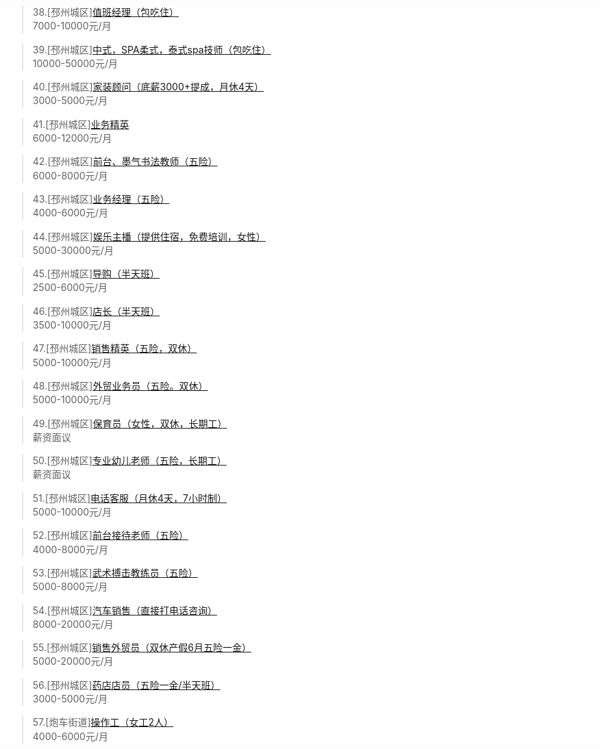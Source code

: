 >38.[邳州城区][值班经理（包吃住）](https://www.pizhouzhipin.com/job/31187)<br>
>7000-10000元/月

>39.[邳州城区][中式，SPA柔式，泰式spa技师（包吃住）](https://www.pizhouzhipin.com/job/31188)<br>
>10000-50000元/月

>40.[邳州城区][家装顾问（底薪3000+提成，月休4天）](https://www.pizhouzhipin.com/job/32395)<br>
>3000-5000元/月

>41.[邳州城区][业务精英](https://www.pizhouzhipin.com/job/32234)<br>
>6000-12000元/月

>42.[邳州城区][前台、墨气书法教师（五险）](https://www.pizhouzhipin.com/job/25491)<br>
>6000-8000元/月

>43.[邳州城区][业务经理（五险）](https://www.pizhouzhipin.com/job/32539)<br>
>4000-6000元/月

>44.[邳州城区][娱乐主播（提供住宿，免费培训，女性）](https://www.pizhouzhipin.com/job/30727)<br>
>5000-30000元/月

>45.[邳州城区][导购（半天班）](https://www.pizhouzhipin.com/job/32386)<br>
>2500-6000元/月

>46.[邳州城区][店长（半天班）](https://www.pizhouzhipin.com/job/32385)<br>
>3500-10000元/月

>47.[邳州城区][销售精英（五险，双休）](https://www.pizhouzhipin.com/job/19627)<br>
>5000-10000元/月

>48.[邳州城区][外贸业务员（五险。双休）](https://www.pizhouzhipin.com/job/19626)<br>
>5000-10000元/月

>49.[邳州城区][保育员（女性，双休，长期工）](https://www.pizhouzhipin.com/job/26318)<br>
>薪资面议

>50.[邳州城区][专业幼儿老师（五险，长期工）](https://www.pizhouzhipin.com/job/26164)<br>
>薪资面议

>51.[邳州城区][电话客服（月休4天，7小时制）](https://www.pizhouzhipin.com/job/31728)<br>
>5000-10000元/月

>52.[邳州城区][前台接待老师（五险）](https://www.pizhouzhipin.com/job/32487)<br>
>4000-8000元/月

>53.[邳州城区][武术搏击教练员（五险）](https://www.pizhouzhipin.com/job/32486)<br>
>5000-8000元/月

>54.[邳州城区][汽车销售（直接打电话咨询）](https://www.pizhouzhipin.com/job/31599)<br>
>8000-20000元/月

>55.[邳州城区][销售外贸员（双休产假6月五险一金）](https://www.pizhouzhipin.com/job/9737)<br>
>5000-20000元/月

>56.[邳州城区][药店店员（五险一金/半天班）](https://www.pizhouzhipin.com/job/32557)<br>
>3000-5000元/月

>57.[炮车街道][操作工（女工2人）](https://www.pizhouzhipin.com/job/32491)<br>
>4000-6000元/月
